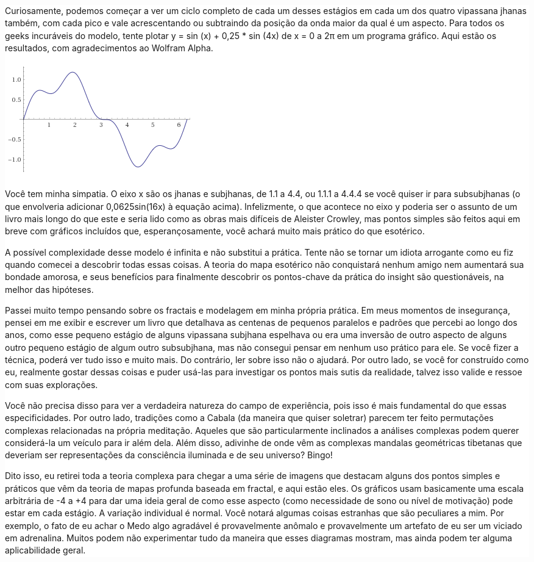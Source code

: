 Curiosamente, podemos começar a ver um ciclo completo de cada um desses estágios em cada um dos quatro vipassana jhanas também, com cada pico e vale acrescentando ou subtraindo da posição da onda maior da qual é um aspecto. Para todos os geeks incuráveis ​​do modelo, tente plotar y = sin (x) + 0,25 * sin (4x) de x = 0 a 2π em um programa gráfico. Aqui estão os resultados, com agradecimentos ao Wolfram Alpha. 

![Gráfico](./img-1.png "Gráfico")

Você tem minha simpatia. O eixo x são os jhanas e subjhanas, de 1.1 a 4.4, ou 1.1.1 a 4.4.4 se você quiser ir para subsubjhanas (o que envolveria adicionar 0,0625sin(16x) à equação acima). Infelizmente, o que acontece no eixo y poderia ser o assunto de um livro mais longo do que este e seria lido como as obras mais difíceis de Aleister Crowley, mas pontos simples são feitos aqui em breve com gráficos incluídos que, esperançosamente, você achará muito mais prático do que esotérico.

A possível complexidade desse modelo é infinita e não substitui a prática. Tente não se tornar um idiota arrogante como eu fiz quando comecei a descobrir todas essas coisas. A teoria do mapa esotérico não conquistará nenhum amigo nem aumentará sua bondade amorosa, e seus benefícios para finalmente descobrir os pontos-chave da prática do insight são questionáveis, na melhor das hipóteses.

Passei muito tempo pensando sobre os fractais e modelagem em minha própria prática. Em meus momentos de insegurança, pensei em me exibir e escrever um livro que detalhava as centenas de pequenos paralelos e padrões que percebi ao longo dos anos, como esse pequeno estágio de alguns vipassana subjhana espelhava ou era uma inversão de outro aspecto de alguns outro pequeno estágio de algum outro subsubjhana, mas não consegui pensar em nenhum uso prático para ele. Se você fizer a técnica, poderá ver tudo isso e muito mais. Do contrário, ler sobre isso não o ajudará. Por outro lado, se você for construído como eu, realmente gostar dessas coisas e puder usá-las para investigar os pontos mais sutis da realidade, talvez isso valide e ressoe com suas explorações.

Você não precisa disso para ver a verdadeira natureza do campo de experiência, pois isso é mais fundamental do que essas especificidades. Por outro lado, tradições como a Cabala (da maneira que quiser soletrar) parecem ter feito permutações complexas relacionadas na própria meditação. Aqueles que são particularmente inclinados a análises complexas podem querer considerá-la um veículo para ir além dela. Além disso, adivinhe de onde vêm as complexas mandalas geométricas tibetanas que deveriam ser representações da consciência iluminada e de seu universo? Bingo!

Dito isso, eu retirei toda a teoria complexa para chegar a uma série de imagens que destacam alguns dos pontos simples e práticos que vêm da teoria de mapas profunda baseada em fractal, e aqui estão eles. Os gráficos usam basicamente uma escala arbitrária de -4 a +4 para dar uma ideia geral de como esse aspecto (como necessidade de sono ou nível de motivação) pode estar em cada estágio. A variação individual é normal. Você notará algumas coisas estranhas que são peculiares a mim. Por exemplo, o fato de eu achar o Medo algo agradável é provavelmente anômalo e provavelmente um artefato de eu ser um viciado em adrenalina. Muitos podem não experimentar tudo da maneira que esses diagramas mostram, mas ainda podem ter alguma aplicabilidade geral.
